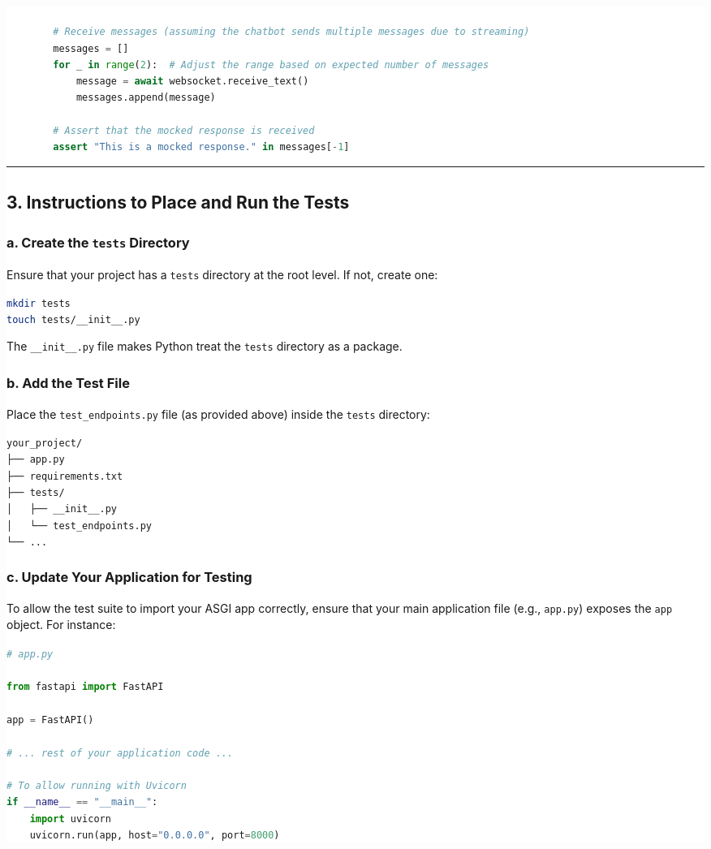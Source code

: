 ```python
        
        # Receive messages (assuming the chatbot sends multiple messages due to streaming)
        messages = []
        for _ in range(2):  # Adjust the range based on expected number of messages
            message = await websocket.receive_text()
            messages.append(message)
        
        # Assert that the mocked response is received
        assert "This is a mocked response." in messages[-1]

```

---

## **3. Instructions to Place and Run the Tests**

### **a. Create the `tests` Directory**

Ensure that your project has a `tests` directory at the root level. If not, create one:

```bash
mkdir tests
touch tests/__init__.py
```

The `__init__.py` file makes Python treat the `tests` directory as a package.

### **b. Add the Test File**

Place the `test_endpoints.py` file (as provided above) inside the `tests` directory:

```
your_project/
├── app.py
├── requirements.txt
├── tests/
│   ├── __init__.py
│   └── test_endpoints.py
└── ...
```

### **c. Update Your Application for Testing**

To allow the test suite to import your ASGI app correctly, ensure that your main application file (e.g., `app.py`) exposes the `app` object. For instance:

```python
# app.py

from fastapi import FastAPI

app = FastAPI()

# ... rest of your application code ...

# To allow running with Uvicorn
if __name__ == "__main__":
    import uvicorn
    uvicorn.run(app, host="0.0.0.0", port=8000)
```
